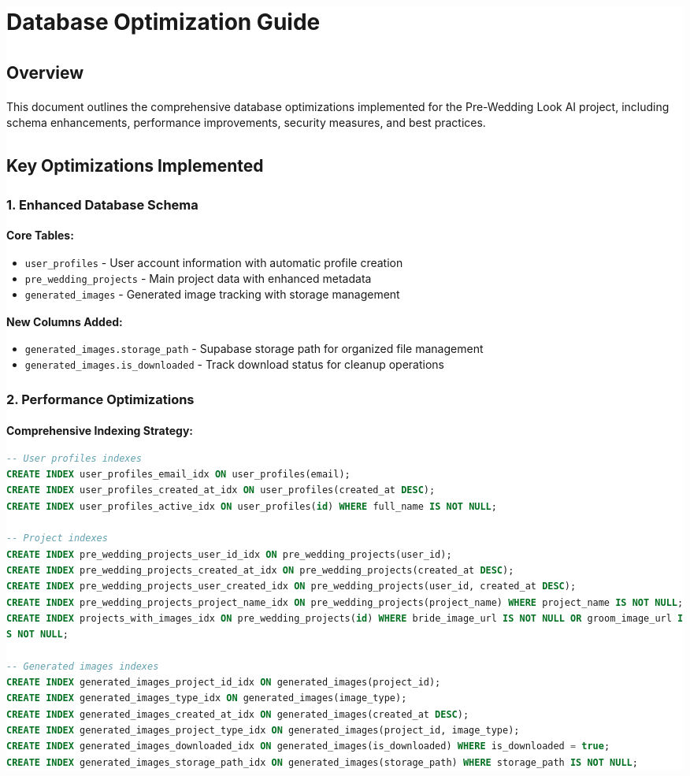 # Database Optimization Guide

## Overview

This document outlines the comprehensive database optimizations implemented for the Pre-Wedding Look AI project, including schema enhancements, performance improvements, security measures, and best practices.

## Key Optimizations Implemented

### 1. Enhanced Database Schema

**Core Tables:**
- `user_profiles` - User account information with automatic profile creation
- `pre_wedding_projects` - Main project data with enhanced metadata
- `generated_images` - Generated image tracking with storage management

**New Columns Added:**
- `generated_images.storage_path` - Supabase storage path for organized file management
- `generated_images.is_downloaded` - Track download status for cleanup operations

### 2. Performance Optimizations

**Comprehensive Indexing Strategy:**

```sql
-- User profiles indexes
CREATE INDEX user_profiles_email_idx ON user_profiles(email);
CREATE INDEX user_profiles_created_at_idx ON user_profiles(created_at DESC);
CREATE INDEX user_profiles_active_idx ON user_profiles(id) WHERE full_name IS NOT NULL;

-- Project indexes
CREATE INDEX pre_wedding_projects_user_id_idx ON pre_wedding_projects(user_id);
CREATE INDEX pre_wedding_projects_created_at_idx ON pre_wedding_projects(created_at DESC);
CREATE INDEX pre_wedding_projects_user_created_idx ON pre_wedding_projects(user_id, created_at DESC);
CREATE INDEX pre_wedding_projects_project_name_idx ON pre_wedding_projects(project_name) WHERE project_name IS NOT NULL;
CREATE INDEX projects_with_images_idx ON pre_wedding_projects(id) WHERE bride_image_url IS NOT NULL OR groom_image_url IS NOT NULL;

-- Generated images indexes
CREATE INDEX generated_images_project_id_idx ON generated_images(project_id);
CREATE INDEX generated_images_type_idx ON generated_images(image_type);
CREATE INDEX generated_images_created_at_idx ON generated_images(created_at DESC);
CREATE INDEX generated_images_project_type_idx ON generated_images(project_id, image_type);
CREATE INDEX generated_images_downloaded_idx ON generated_images(is_downloaded) WHERE is_downloaded = true;
CREATE INDEX generated_images_storage_path_idx ON generated_images(storage_path) WHERE storage_path IS NOT NULL;
```
